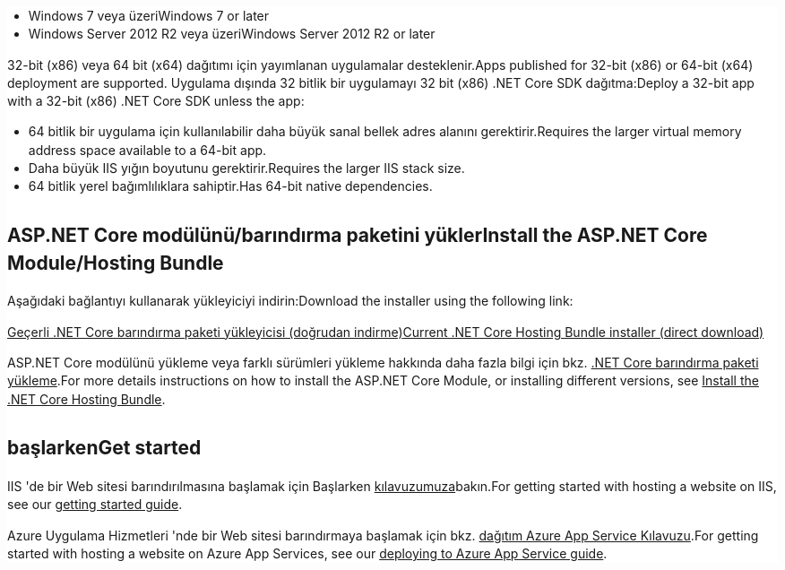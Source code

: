 * <span data-ttu-id="0d848-107">Windows 7 veya üzeri</span><span class="sxs-lookup"><span data-stu-id="0d848-107">Windows 7 or later</span></span>
* <span data-ttu-id="0d848-108">Windows Server 2012 R2 veya üzeri</span><span class="sxs-lookup"><span data-stu-id="0d848-108">Windows Server 2012 R2 or later</span></span>

<span data-ttu-id="0d848-109">32-bit (x86) veya 64 bit (x64) dağıtımı için yayımlanan uygulamalar desteklenir.</span><span class="sxs-lookup"><span data-stu-id="0d848-109">Apps published for 32-bit (x86) or 64-bit (x64) deployment are supported.</span></span> <span data-ttu-id="0d848-110">Uygulama dışında 32 bitlik bir uygulamayı 32 bit (x86) .NET Core SDK dağıtma:</span><span class="sxs-lookup"><span data-stu-id="0d848-110">Deploy a 32-bit app with a 32-bit (x86) .NET Core SDK unless the app:</span></span>

* <span data-ttu-id="0d848-111">64 bitlik bir uygulama için kullanılabilir daha büyük sanal bellek adres alanını gerektirir.</span><span class="sxs-lookup"><span data-stu-id="0d848-111">Requires the larger virtual memory address space available to a 64-bit app.</span></span>
* <span data-ttu-id="0d848-112">Daha büyük IIS yığın boyutunu gerektirir.</span><span class="sxs-lookup"><span data-stu-id="0d848-112">Requires the larger IIS stack size.</span></span>
* <span data-ttu-id="0d848-113">64 bitlik yerel bağımlılıklara sahiptir.</span><span class="sxs-lookup"><span data-stu-id="0d848-113">Has 64-bit native dependencies.</span></span>

## <a name="install-the-aspnet-core-modulehosting-bundle"></a><span data-ttu-id="0d848-114">ASP.NET Core modülünü/barındırma paketini yükler</span><span class="sxs-lookup"><span data-stu-id="0d848-114">Install the ASP.NET Core Module/Hosting Bundle</span></span>

<span data-ttu-id="0d848-115">Aşağıdaki bağlantıyı kullanarak yükleyiciyi indirin:</span><span class="sxs-lookup"><span data-stu-id="0d848-115">Download the installer using the following link:</span></span>

[<span data-ttu-id="0d848-116">Geçerli .NET Core barındırma paketi yükleyicisi (doğrudan indirme)</span><span class="sxs-lookup"><span data-stu-id="0d848-116">Current .NET Core Hosting Bundle installer (direct download)</span></span>](https://dotnet.microsoft.com/permalink/dotnetcore-current-windows-runtime-bundle-installer)

<span data-ttu-id="0d848-117">ASP.NET Core modülünü yükleme veya farklı sürümleri yükleme hakkında daha fazla bilgi için bkz. [.NET Core barındırma paketi yükleme](xref:host-and-deploy/iis/hosting-bundle).</span><span class="sxs-lookup"><span data-stu-id="0d848-117">For more details instructions on how to install the ASP.NET Core Module, or installing different versions, see [Install the .NET Core Hosting Bundle](xref:host-and-deploy/iis/hosting-bundle).</span></span>

## <a name="get-started"></a><span data-ttu-id="0d848-118">başlarken</span><span class="sxs-lookup"><span data-stu-id="0d848-118">Get started</span></span>

<span data-ttu-id="0d848-119">IIS 'de bir Web sitesi barındırılmasına başlamak için Başlarken [kılavuzumuza](xref:tutorials/publish-to-iis)bakın.</span><span class="sxs-lookup"><span data-stu-id="0d848-119">For getting started with hosting a website on IIS, see our [getting started guide](xref:tutorials/publish-to-iis).</span></span>

<span data-ttu-id="0d848-120">Azure Uygulama Hizmetleri 'nde bir Web sitesi barındırmaya başlamak için bkz. [dağıtım Azure App Service Kılavuzu](xref:host-and-deploy/azure-apps/index).</span><span class="sxs-lookup"><span data-stu-id="0d848-120">For getting started with hosting a website on Azure App Services, see our [deploying to Azure App Service guide](xref:host-and-deploy/azure-apps/index).</span></span>
